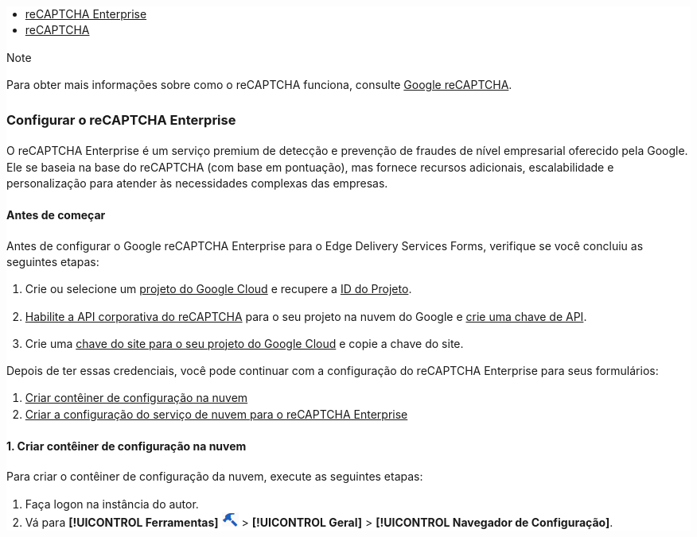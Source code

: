 * [reCAPTCHA Enterprise](#configure-recaptcha-enterprise)
* [reCAPTCHA](#configure-recaptcha)

>[!NOTE]
>
> Para obter mais informações sobre como o reCAPTCHA funciona, consulte [Google reCAPTCHA](https://developers.google.com/recaptcha/).

### Configurar o reCAPTCHA Enterprise

O reCAPTCHA Enterprise é um serviço premium de detecção e prevenção de fraudes de nível empresarial oferecido pela Google. Ele se baseia na base do reCAPTCHA (com base em pontuação), mas fornece recursos adicionais, escalabilidade e personalização para atender às necessidades complexas das empresas.

#### Antes de começar

Antes de configurar o Google reCAPTCHA Enterprise para o Edge Delivery Services Forms, verifique se você concluiu as seguintes etapas:

1. Crie ou selecione um [projeto do Google Cloud](https://cloud.google.com/recaptcha/docs/prepare-environment#before-you-begin) e recupere a [ID do Projeto](https://support.google.com/googleapi/answer/7014113?hl=en#:~:text=To%20locate%20your%20project%20ID,a%20member%20of%20are%20displayed).

1. [Habilite a API corporativa do reCAPTCHA](https://cloud.google.com/recaptcha/docs/prepare-environment#enable-api) para o seu projeto na nuvem do Google e [crie uma chave de API](https://console.cloud.google.com/apis/credentials).

1. Crie uma [chave do site para o seu projeto do Google Cloud](https://console.cloud.google.com/security/recaptcha) e copie a chave do site.

Depois de ter essas credenciais, você pode continuar com a configuração do reCAPTCHA Enterprise para seus formulários:

1. [Criar contêiner de configuração na nuvem](#1-create-cloud-configuration-container)
1. [Criar a configuração do serviço de nuvem para o reCAPTCHA Enterprise](#2-create-the-cloud-service-configuration-for-recaptcha-enterprise)

#### 1. Criar contêiner de configuração na nuvem

Para criar o contêiner de configuração da nuvem, execute as seguintes etapas:

1. Faça logon na instância do autor.
1. Vá para **[!UICONTROL Ferramentas]** ![Ferramentas-1](/help/forms/assets/tools-1.png) > **[!UICONTROL Geral]** > **[!UICONTROL Navegador de Configuração]**.
